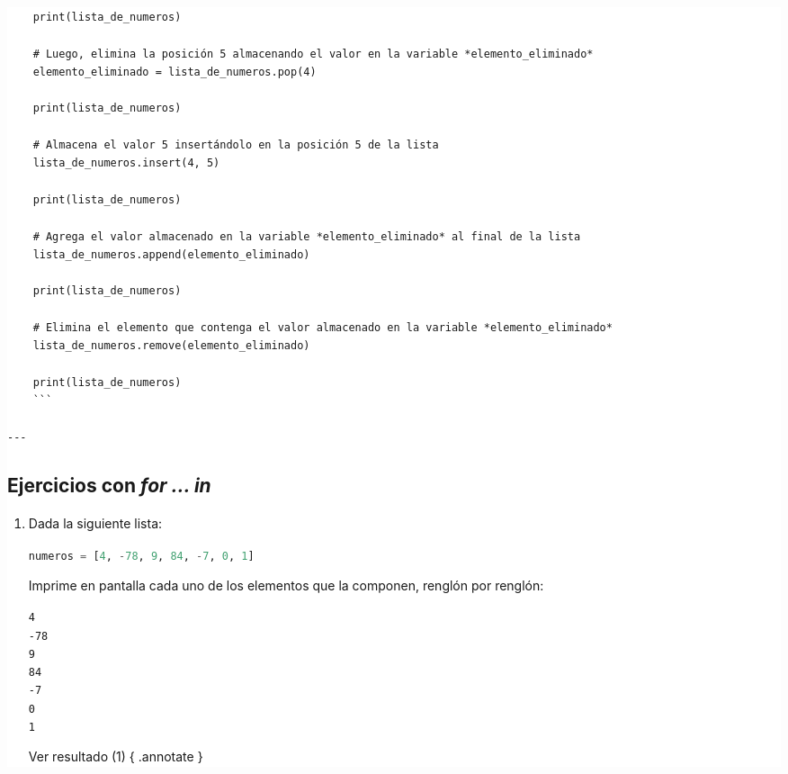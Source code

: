         print(lista_de_numeros)

        # Luego, elimina la posición 5 almacenando el valor en la variable *elemento_eliminado*
        elemento_eliminado = lista_de_numeros.pop(4)

        print(lista_de_numeros)
        
        # Almacena el valor 5 insertándolo en la posición 5 de la lista
        lista_de_numeros.insert(4, 5)

        print(lista_de_numeros)

        # Agrega el valor almacenado en la variable *elemento_eliminado* al final de la lista  
        lista_de_numeros.append(elemento_eliminado)

        print(lista_de_numeros)

        # Elimina el elemento que contenga el valor almacenado en la variable *elemento_eliminado*  
        lista_de_numeros.remove(elemento_eliminado)

        print(lista_de_numeros)    
        ```

    ---

## Ejercicios con _for … in_

1. Dada la siguiente lista:

    ``` py title="Python"
    numeros = [4, -78, 9, 84, -7, 0, 1]
    ```

    Imprime en pantalla cada uno de los elementos que la componen, renglón por renglón:

    ``` title="Terminal (Entrada/Salida)"
    4
    -78
    9
    84
    -7
    0
    1
    ```

    Ver resultado (1)
    { .annotate }
